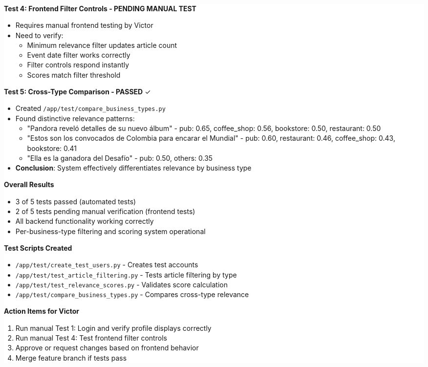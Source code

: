 **Test 4: Frontend Filter Controls - PENDING MANUAL TEST**
- Requires manual frontend testing by Victor
- Need to verify:
  - Minimum relevance filter updates article count
  - Event date filter works correctly
  - Filter controls respond instantly
  - Scores match filter threshold

**Test 5: Cross-Type Comparison - PASSED** ✓
- Created `/app/test/compare_business_types.py`
- Found distinctive relevance patterns:
  - "Pandora reveló detalles de su nuevo álbum" - pub: 0.65, coffee_shop: 0.56, bookstore: 0.50, restaurant: 0.50
  - "Estos son los convocados de Colombia para encarar el Mundial" - pub: 0.60, restaurant: 0.46, coffee_shop: 0.43, bookstore: 0.41
  - "Ella es la ganadora del Desafío" - pub: 0.50, others: 0.35
- **Conclusion**: System effectively differentiates relevance by business type

**Overall Results**
- 3 of 5 tests passed (automated tests)
- 2 of 5 tests pending manual verification (frontend tests)
- All backend functionality working correctly
- Per-business-type filtering and scoring system operational

**Test Scripts Created**
- `/app/test/create_test_users.py` - Creates test accounts
- `/app/test/test_article_filtering.py` - Tests article filtering by type
- `/app/test/test_relevance_scores.py` - Validates score calculation
- `/app/test/compare_business_types.py` - Compares cross-type relevance

**Action Items for Victor**
1. Run manual Test 1: Login and verify profile displays correctly
2. Run manual Test 4: Test frontend filter controls
3. Approve or request changes based on frontend behavior
4. Merge feature branch if tests pass
